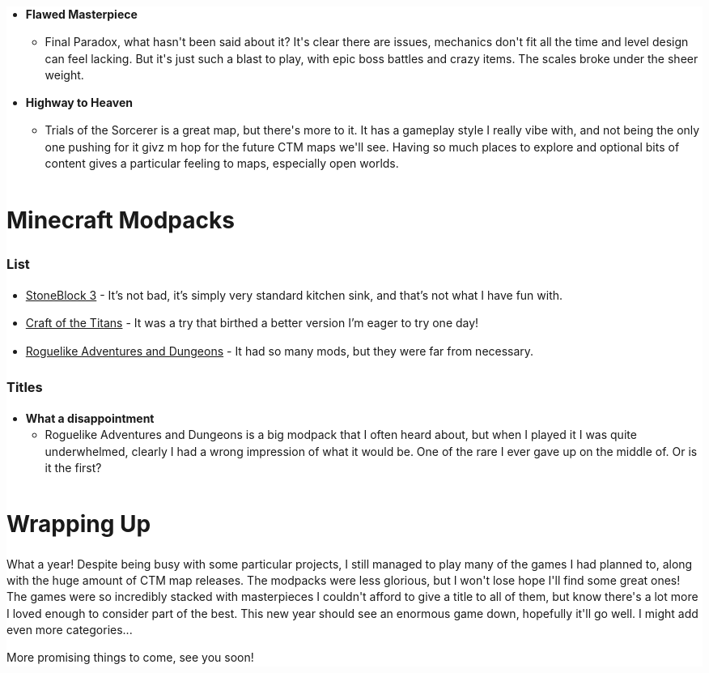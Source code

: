 - **Flawed Masterpiece**
  - Final Paradox, what hasn't been said about it? It's clear there are issues, mechanics don't fit all the time and level design can feel lacking. But it's just such a blast to play, with epic boss battles and crazy items. The scales broke under the sheer weight.

- **Highway to Heaven**
  - Trials of the Sorcerer is a great map, but there's more to it. It has a gameplay style I really vibe with, and not being the only one pushing for it givz m hop for the future CTM maps we'll see. Having so much places to explore and optional bits of content gives a particular feeling to maps, especially open worlds.

# Minecraft Modpacks
### List

- [StoneBlock 3](/posts/stoneblock3/) - It’s not bad, it’s simply very standard kitchen sink, and that’s not what I have fun with.

- [Craft of the Titans](/posts/craftofthetitans/) - It was a try that birthed a better version I’m eager to try one day!

- [Roguelike Adventures and Dungeons](/posts/rad/) - It had so many mods, but they were far from necessary.

### Titles

- **What a disappointment**
  - Roguelike Adventures and Dungeons is a big modpack that I often heard about, but when I played it I was quite underwhelmed, clearly I had a wrong impression of what it would be. One of the rare I ever gave up on the middle of. Or is it the first?

# Wrapping Up

What a year! Despite being busy with some particular projects, I still managed to play many of the games I had planned to, along with the huge amount of CTM map releases. The modpacks were less glorious, but I won't lose hope I'll find some great ones! The games were so incredibly stacked with masterpieces I couldn't afford to give a title to all of them, but know there's a lot more I loved enough to consider part of the best.
This new year should see an enormous game down, hopefully it'll go well. I might add even more categories...

More promising things to come, see you soon!

<script src="https://utteranc.es/client.js"
        repo="orian34/travelogues"
        issue-term="title"
        label="Comment"
        theme="github-dark"
        crossorigin="anonymous"
        async>
</script>
